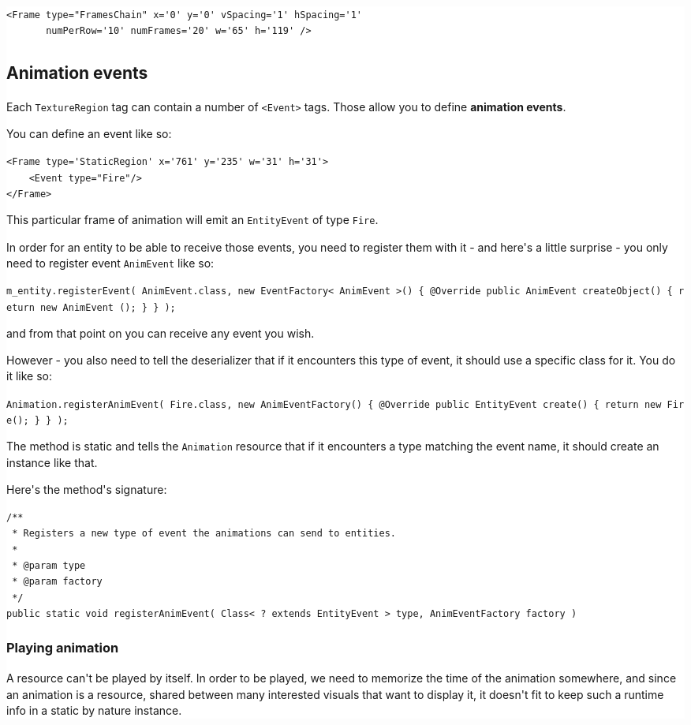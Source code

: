 ```
<Frame type="FramesChain" x='0' y='0' vSpacing='1' hSpacing='1' 
       numPerRow='10' numFrames='20' w='65' h='119' />
```

## Animation events ##

Each `TextureRegion` tag can contain a number of `<Event>` tags. Those allow you to define **animation events**.

You can define an event like so:
```
<Frame type='StaticRegion' x='761' y='235' w='31' h='31'>
	<Event type="Fire"/>
</Frame>
```

This particular frame of animation will emit an `EntityEvent` of type `Fire`.

In order for an entity to be able to receive those events, you need to register them with it - and here's a little surprise - you only need to register event `AnimEvent` like so:
```
m_entity.registerEvent( AnimEvent.class, new EventFactory< AnimEvent >() { @Override public AnimEvent createObject() { return new AnimEvent (); } } );
```

and from that point on you can receive any event you wish.

However - you also need to tell the deserializer that if it encounters this type of event, it should use a specific class for it.
You do it like so:
```
Animation.registerAnimEvent( Fire.class, new AnimEventFactory() { @Override public EntityEvent create() { return new Fire(); } } );
```

The method is static and tells the `Animation` resource that if it encounters a type matching the event name, it should create an instance like that.

Here's the method's signature:
```
/**
 * Registers a new type of event the animations can send to entities.
 * 
 * @param type
 * @param factory
 */
public static void registerAnimEvent( Class< ? extends EntityEvent > type, AnimEventFactory factory )
```

### Playing animation ###
A resource can't be played by itself. In order to be played, we need to memorize the time of the animation somewhere, and since an animation is a resource, shared between many interested visuals that want to display it, it doesn't fit to keep such a runtime info in a static by nature instance.

